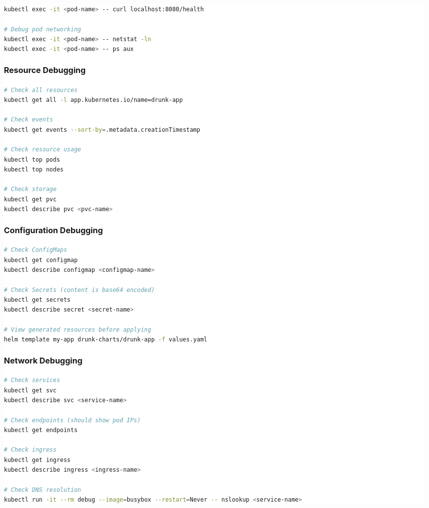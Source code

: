 ```bash
kubectl exec -it <pod-name> -- curl localhost:8080/health

# Debug pod networking
kubectl exec -it <pod-name> -- netstat -ln
kubectl exec -it <pod-name> -- ps aux
```

### Resource Debugging
```bash
# Check all resources
kubectl get all -l app.kubernetes.io/name=drunk-app

# Check events
kubectl get events --sort-by=.metadata.creationTimestamp

# Check resource usage
kubectl top pods
kubectl top nodes

# Check storage
kubectl get pvc
kubectl describe pvc <pvc-name>
```

### Configuration Debugging
```bash
# Check ConfigMaps
kubectl get configmap
kubectl describe configmap <configmap-name>

# Check Secrets (content is base64 encoded)
kubectl get secrets
kubectl describe secret <secret-name>

# View generated resources before applying
helm template my-app drunk-charts/drunk-app -f values.yaml
```

### Network Debugging
```bash
# Check services
kubectl get svc
kubectl describe svc <service-name>

# Check endpoints (should show pod IPs)
kubectl get endpoints

# Check ingress
kubectl get ingress
kubectl describe ingress <ingress-name>

# Check DNS resolution
kubectl run -it --rm debug --image=busybox --restart=Never -- nslookup <service-name>
```
